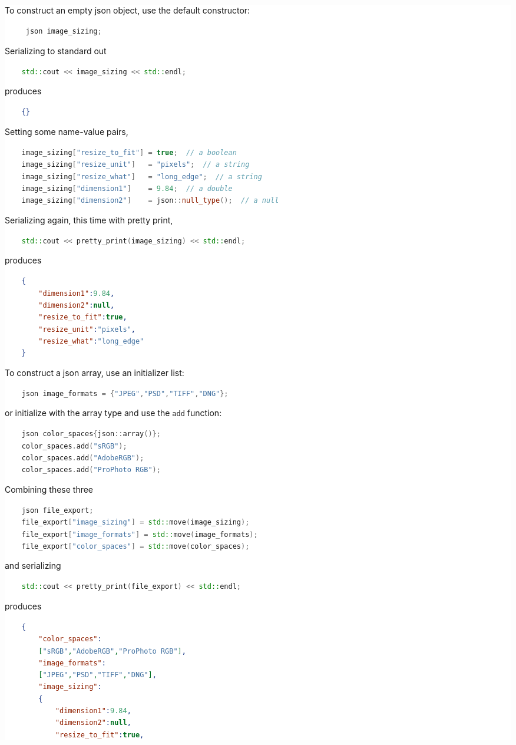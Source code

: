 To construct an empty json object, use the default constructor:
```c++
     json image_sizing;
```
Serializing to standard out
```c++
    std::cout << image_sizing << std::endl;
```
produces
```json
    {}
```
Setting some name-value pairs,
```c++
    image_sizing["resize_to_fit"] = true;  // a boolean 
    image_sizing["resize_unit"]   = "pixels";  // a string
    image_sizing["resize_what"]   = "long_edge";  // a string
    image_sizing["dimension1"]    = 9.84;  // a double
    image_sizing["dimension2"]    = json::null_type();  // a null
```
Serializing again, this time with pretty print,
```c++
    std::cout << pretty_print(image_sizing) << std::endl;
```
produces
```json
    {
        "dimension1":9.84,
        "dimension2":null,
        "resize_to_fit":true,
        "resize_unit":"pixels",
        "resize_what":"long_edge"
    }
```
To construct a json array, use an initializer list:
```c++
    json image_formats = {"JPEG","PSD","TIFF","DNG"};
```
or initialize with the array type and use the `add` function:
```c++
    json color_spaces{json::array()};
    color_spaces.add("sRGB");
    color_spaces.add("AdobeRGB");
    color_spaces.add("ProPhoto RGB");
```
Combining these three 
```c++
    json file_export;
    file_export["image_sizing"] = std::move(image_sizing);
    file_export["image_formats"] = std::move(image_formats);
    file_export["color_spaces"] = std::move(color_spaces);
```
and serializing
```c++
    std::cout << pretty_print(file_export) << std::endl;
```
produces
```json
    {
        "color_spaces":
        ["sRGB","AdobeRGB","ProPhoto RGB"],
        "image_formats":
        ["JPEG","PSD","TIFF","DNG"],
        "image_sizing":
        {
            "dimension1":9.84,
            "dimension2":null,
            "resize_to_fit":true,
```